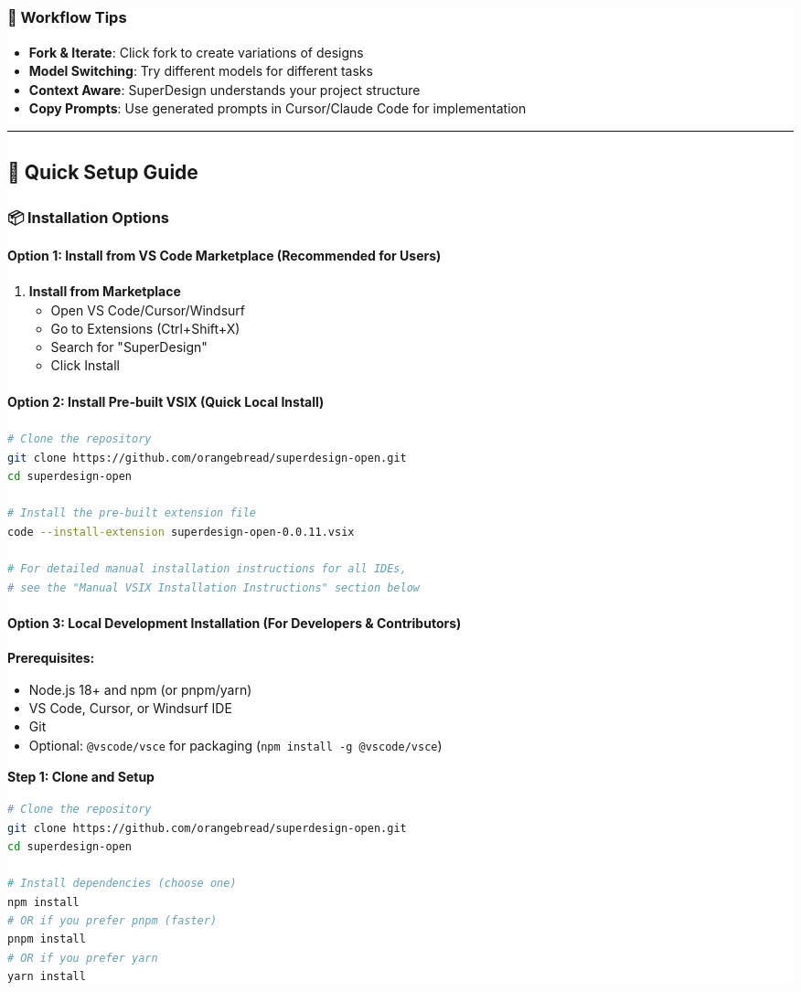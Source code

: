 ### 🔄 Workflow Tips

- **Fork & Iterate**: Click fork to create variations of designs
- **Model Switching**: Try different models for different tasks
- **Context Aware**: SuperDesign understands your project structure
- **Copy Prompts**: Use generated prompts in Cursor/Claude Code for implementation

---

## 🚀 Quick Setup Guide

### 📦 Installation Options

#### Option 1: Install from VS Code Marketplace (Recommended for Users)
1. **Install from Marketplace**
   - Open VS Code/Cursor/Windsurf
   - Go to Extensions (Ctrl+Shift+X)
   - Search for "SuperDesign"
   - Click Install

#### Option 2: Install Pre-built VSIX (Quick Local Install)
```bash
# Clone the repository
git clone https://github.com/orangebread/superdesign-open.git
cd superdesign-open

# Install the pre-built extension file
code --install-extension superdesign-open-0.0.11.vsix

# For detailed manual installation instructions for all IDEs,
# see the "Manual VSIX Installation Instructions" section below
```

#### Option 3: Local Development Installation (For Developers & Contributors)

**Prerequisites:**
- Node.js 18+ and npm (or pnpm/yarn)
- VS Code, Cursor, or Windsurf IDE
- Git
- Optional: `@vscode/vsce` for packaging (`npm install -g @vscode/vsce`)

**Step 1: Clone and Setup**
```bash
# Clone the repository
git clone https://github.com/orangebread/superdesign-open.git
cd superdesign-open

# Install dependencies (choose one)
npm install
# OR if you prefer pnpm (faster)
pnpm install
# OR if you prefer yarn
yarn install
```
